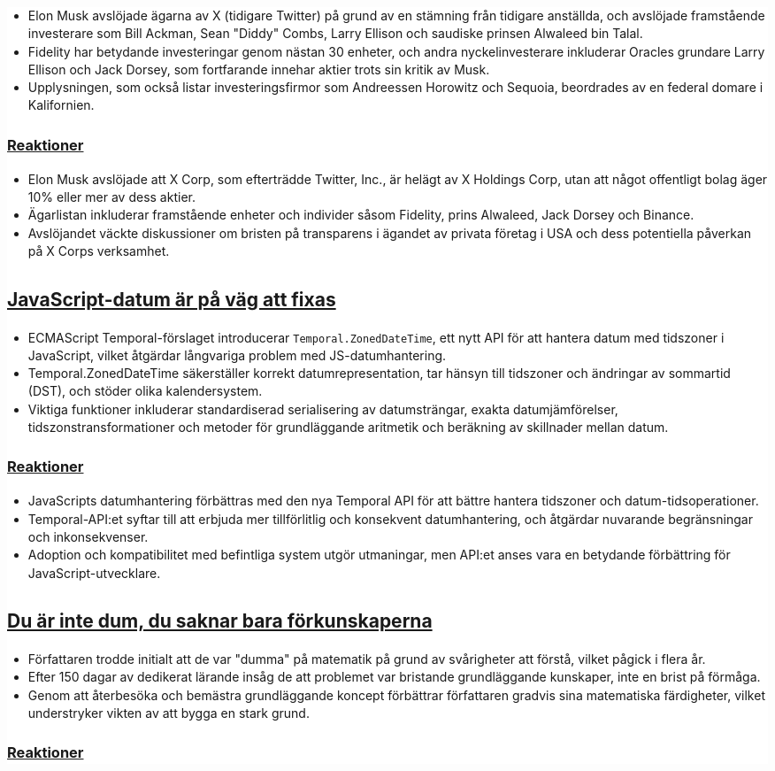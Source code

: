 - Elon Musk avslöjade ägarna av X (tidigare Twitter) på grund av en stämning från tidigare anställda, och avslöjade framstående investerare som Bill Ackman, Sean "Diddy" Combs, Larry Ellison och saudiske prinsen Alwaleed bin Talal.
- Fidelity har betydande investeringar genom nästan 30 enheter, och andra nyckelinvesterare inkluderar Oracles grundare Larry Ellison och Jack Dorsey, som fortfarande innehar aktier trots sin kritik av Musk.
- Upplysningen, som också listar investeringsfirmor som Andreessen Horowitz och Sequoia, beordrades av en federal domare i Kalifornien.

### [Reaktioner](https://news.ycombinator.com/item?id=41333038)

- Elon Musk avslöjade att X Corp, som efterträdde Twitter, Inc., är helägt av X Holdings Corp, utan att något offentligt bolag äger 10% eller mer av dess aktier.
- Ägarlistan inkluderar framstående enheter och individer såsom Fidelity, prins Alwaleed, Jack Dorsey och Binance.
- Avslöjandet väckte diskussioner om bristen på transparens i ägandet av privata företag i USA och dess potentiella påverkan på X Corps verksamhet.

## [JavaScript-datum är på väg att fixas](https://docs.timetime.in/blog/js-dates-finally-fixed)

- ECMAScript Temporal-förslaget introducerar `Temporal.ZonedDateTime`, ett nytt API för att hantera datum med tidszoner i JavaScript, vilket åtgärdar långvariga problem med JS-datumhantering.
- Temporal.ZonedDateTime säkerställer korrekt datumrepresentation, tar hänsyn till tidszoner och ändringar av sommartid (DST), och stöder olika kalendersystem.
- Viktiga funktioner inkluderar standardiserad serialisering av datumsträngar, exakta datumjämförelser, tidszonstransformationer och metoder för grundläggande aritmetik och beräkning av skillnader mellan datum.

### [Reaktioner](https://news.ycombinator.com/item?id=41339493)

- JavaScripts datumhantering förbättras med den nya Temporal API för att bättre hantera tidszoner och datum-tidsoperationer.
- Temporal-API:et syftar till att erbjuda mer tillförlitlig och konsekvent datumhantering, och åtgärdar nuvarande begränsningar och inkonsekvenser.
- Adoption och kompatibilitet med befintliga system utgör utmaningar, men API:et anses vara en betydande förbättring för JavaScript-utvecklare.

## [Du är inte dum, du saknar bara förkunskaperna](https://lelouch.dev/blog/you-are-probably-not-dumb/)

- Författaren trodde initialt att de var "dumma" på matematik på grund av svårigheter att förstå, vilket pågick i flera år.
- Efter 150 dagar av dedikerat lärande insåg de att problemet var bristande grundläggande kunskaper, inte en brist på förmåga.
- Genom att återbesöka och bemästra grundläggande koncept förbättrar författaren gradvis sina matematiska färdigheter, vilket understryker vikten av att bygga en stark grund.

### [Reaktioner](https://news.ycombinator.com/item?id=41338354)
